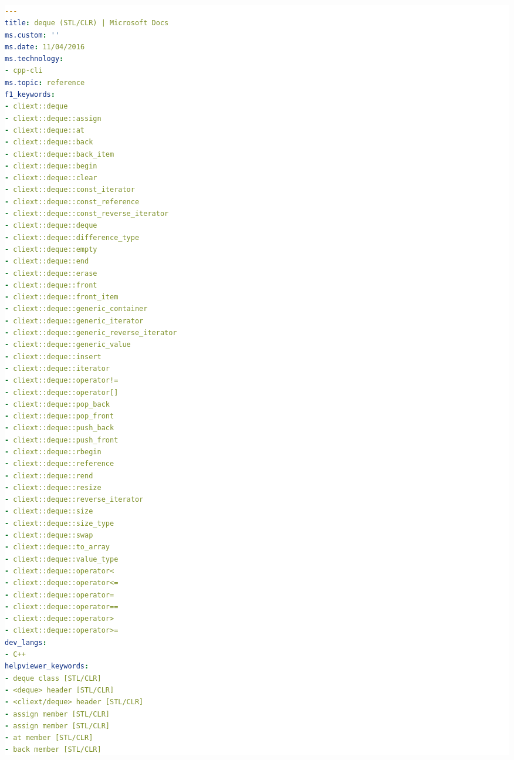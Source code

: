 ```yaml
---
title: deque (STL/CLR) | Microsoft Docs
ms.custom: ''
ms.date: 11/04/2016
ms.technology:
- cpp-cli
ms.topic: reference
f1_keywords:
- cliext::deque
- cliext::deque::assign
- cliext::deque::at
- cliext::deque::back
- cliext::deque::back_item
- cliext::deque::begin
- cliext::deque::clear
- cliext::deque::const_iterator
- cliext::deque::const_reference
- cliext::deque::const_reverse_iterator
- cliext::deque::deque
- cliext::deque::difference_type
- cliext::deque::empty
- cliext::deque::end
- cliext::deque::erase
- cliext::deque::front
- cliext::deque::front_item
- cliext::deque::generic_container
- cliext::deque::generic_iterator
- cliext::deque::generic_reverse_iterator
- cliext::deque::generic_value
- cliext::deque::insert
- cliext::deque::iterator
- cliext::deque::operator!=
- cliext::deque::operator[]
- cliext::deque::pop_back
- cliext::deque::pop_front
- cliext::deque::push_back
- cliext::deque::push_front
- cliext::deque::rbegin
- cliext::deque::reference
- cliext::deque::rend
- cliext::deque::resize
- cliext::deque::reverse_iterator
- cliext::deque::size
- cliext::deque::size_type
- cliext::deque::swap
- cliext::deque::to_array
- cliext::deque::value_type
- cliext::deque::operator<
- cliext::deque::operator<=
- cliext::deque::operator=
- cliext::deque::operator==
- cliext::deque::operator>
- cliext::deque::operator>=
dev_langs:
- C++
helpviewer_keywords:
- deque class [STL/CLR]
- <deque> header [STL/CLR]
- <cliext/deque> header [STL/CLR]
- assign member [STL/CLR]
- assign member [STL/CLR]
- at member [STL/CLR]
- back member [STL/CLR]
```